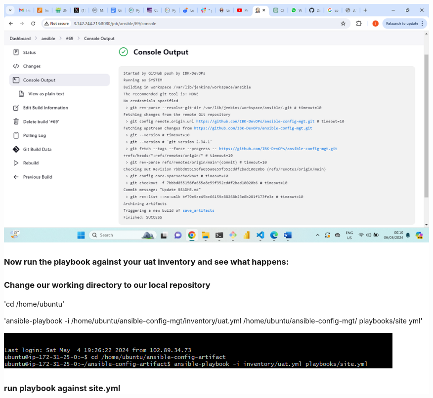 ![alt text](<image/git merge ansible console.png>)


### Now run the playbook against your uat inventory and see what happens:
### Change our working directory to our local repository

'cd /home/ubuntu'
 
'ansible-playbook -i /home/ubuntu/ansible-config-mgt/inventory/uat.yml /home/ubuntu/ansible-config-mgt/ 
playbooks/site yml'

![alt text](<image/cd into home-ubuntu.png>)

### run playbook against site.yml
